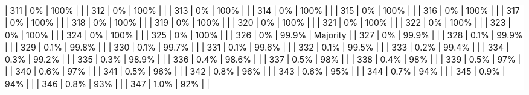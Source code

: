 | 311 | 0% | 100% |  |
| 312 | 0% | 100% |  |
| 313 | 0% | 100% |  |
| 314 | 0% | 100% |  |
| 315 | 0% | 100% |  |
| 316 | 0% | 100% |  |
| 317 | 0% | 100% |  |
| 318 | 0% | 100% |  |
| 319 | 0% | 100% |  |
| 320 | 0% | 100% |  |
| 321 | 0% | 100% |  |
| 322 | 0% | 100% |  |
| 323 | 0% | 100% |  |
| 324 | 0% | 100% |  |
| 325 | 0% | 100% |  |
| 326 | 0% | 99.9% | Majority |
| 327 | 0% | 99.9% |  |
| 328 | 0.1% | 99.9% |  |
| 329 | 0.1% | 99.8% |  |
| 330 | 0.1% | 99.7% |  |
| 331 | 0.1% | 99.6% |  |
| 332 | 0.1% | 99.5% |  |
| 333 | 0.2% | 99.4% |  |
| 334 | 0.3% | 99.2% |  |
| 335 | 0.3% | 98.9% |  |
| 336 | 0.4% | 98.6% |  |
| 337 | 0.5% | 98% |  |
| 338 | 0.4% | 98% |  |
| 339 | 0.5% | 97% |  |
| 340 | 0.6% | 97% |  |
| 341 | 0.5% | 96% |  |
| 342 | 0.8% | 96% |  |
| 343 | 0.6% | 95% |  |
| 344 | 0.7% | 94% |  |
| 345 | 0.9% | 94% |  |
| 346 | 0.8% | 93% |  |
| 347 | 1.0% | 92% |  |